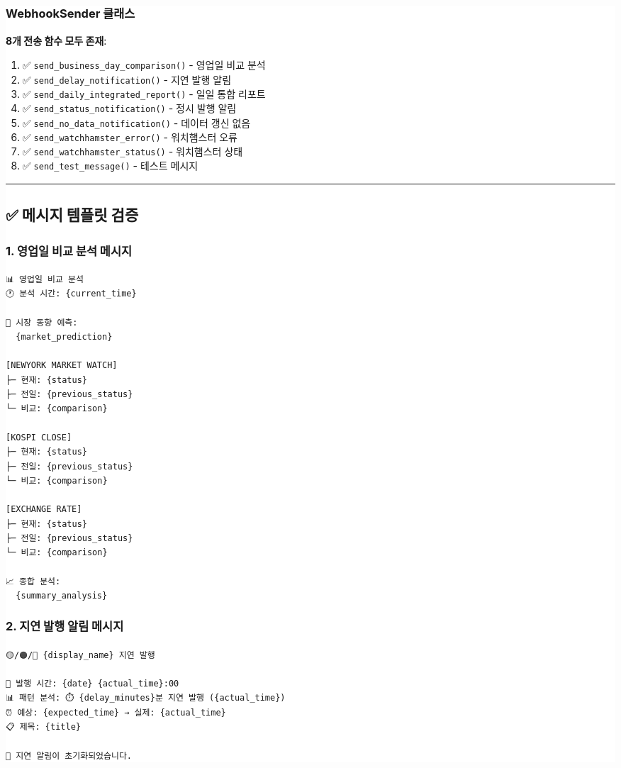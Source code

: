 ### WebhookSender 클래스

**8개 전송 함수 모두 존재**:
1. ✅ `send_business_day_comparison()` - 영업일 비교 분석
2. ✅ `send_delay_notification()` - 지연 발행 알림
3. ✅ `send_daily_integrated_report()` - 일일 통합 리포트
4. ✅ `send_status_notification()` - 정시 발행 알림
5. ✅ `send_no_data_notification()` - 데이터 갱신 없음
6. ✅ `send_watchhamster_error()` - 워치햄스터 오류
7. ✅ `send_watchhamster_status()` - 워치햄스터 상태
8. ✅ `send_test_message()` - 테스트 메시지

---

## ✅ 메시지 템플릿 검증

### 1. 영업일 비교 분석 메시지
```
📊 영업일 비교 분석
🕐 분석 시간: {current_time}

🔮 시장 동향 예측:
  {market_prediction}

[NEWYORK MARKET WATCH]
├─ 현재: {status}
├─ 전일: {previous_status}
└─ 비교: {comparison}

[KOSPI CLOSE]
├─ 현재: {status}
├─ 전일: {previous_status}
└─ 비교: {comparison}

[EXCHANGE RATE]
├─ 현재: {status}
├─ 전일: {previous_status}
└─ 비교: {comparison}

📈 종합 분석:
  {summary_analysis}
```

### 2. 지연 발행 알림 메시지
```
🟡/🟠/🔴 {display_name} 지연 발행

📅 발행 시간: {date} {actual_time}:00
📊 패턴 분석: ⏱️ {delay_minutes}분 지연 발행 ({actual_time})
⏰ 예상: {expected_time} → 실제: {actual_time}
📋 제목: {title}

🔔 지연 알림이 초기화되었습니다.
```
